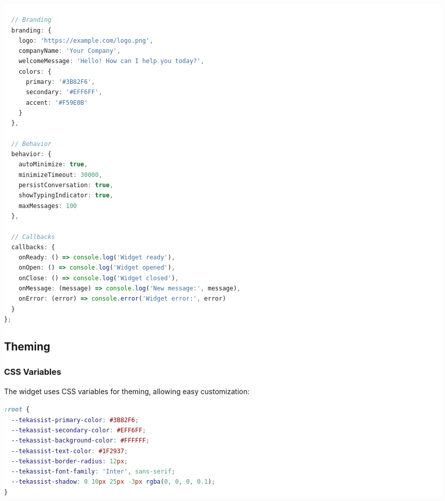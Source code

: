 ```typescript
  
  // Branding
  branding: {
    logo: 'https://example.com/logo.png',
    companyName: 'Your Company',
    welcomeMessage: 'Hello! How can I help you today?',
    colors: {
      primary: '#3B82F6',
      secondary: '#EFF6FF',
      accent: '#F59E0B'
    }
  },
  
  // Behavior
  behavior: {
    autoMinimize: true,
    minimizeTimeout: 30000,
    persistConversation: true,
    showTypingIndicator: true,
    maxMessages: 100
  },
  
  // Callbacks
  callbacks: {
    onReady: () => console.log('Widget ready'),
    onOpen: () => console.log('Widget opened'),
    onClose: () => console.log('Widget closed'),
    onMessage: (message) => console.log('New message:', message),
    onError: (error) => console.error('Widget error:', error)
  }
};
```

## Theming

### CSS Variables

The widget uses CSS variables for theming, allowing easy customization:

```css
:root {
  --tekassist-primary-color: #3B82F6;
  --tekassist-secondary-color: #EFF6FF;
  --tekassist-background-color: #FFFFFF;
  --tekassist-text-color: #1F2937;
  --tekassist-border-radius: 12px;
  --tekassist-font-family: 'Inter', sans-serif;
  --tekassist-shadow: 0 10px 25px -3px rgba(0, 0, 0, 0.1);
}
```
